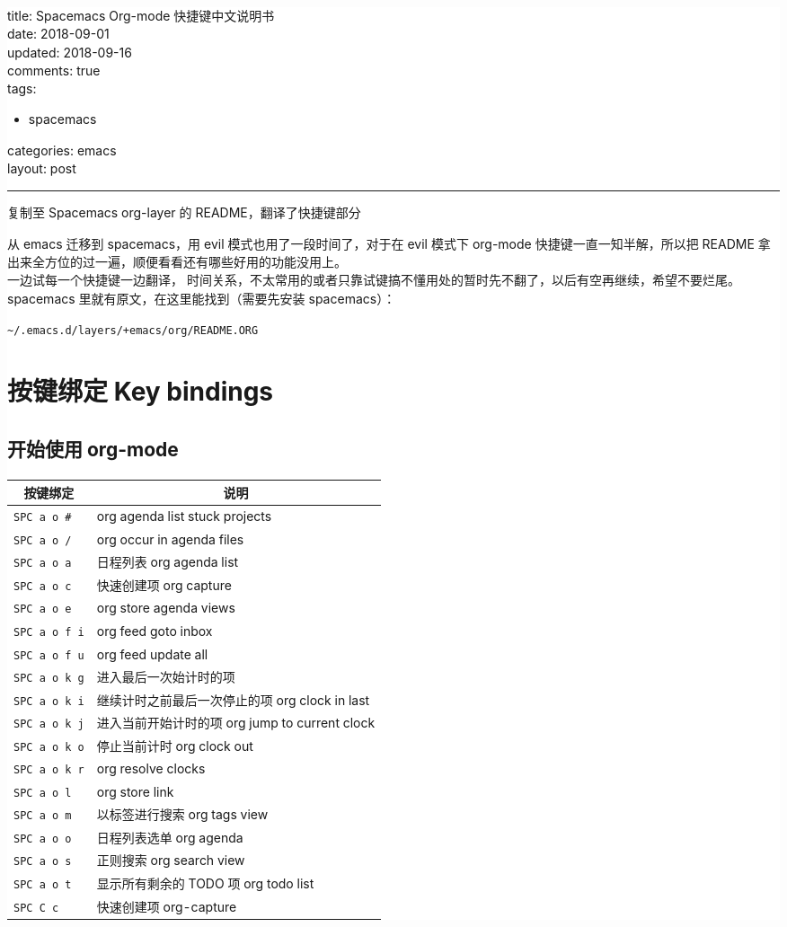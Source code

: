 title: Spacemacs Org-mode 快捷键中文说明书  
date: 2018-09-01  
updated: 2018-09-16  
comments: true  
tags:  

-   spacemacs

categories: emacs  
layout: post  

---

复制至 Spacemacs org-layer 的 README，翻译了快捷键部分  

从 emacs 迁移到 spacemacs，用 evil 模式也用了一段时间了，对于在 evil 模式下 org-mode 快捷键一直一知半解，所以把 README 拿出来全方位的过一遍，顺便看看还有哪些好用的功能没用上。  
一边试每一个快捷键一边翻译， 时间关系，不太常用的或者只靠试键搞不懂用处的暂时先不翻了，以后有空再继续，希望不要烂尾。  
spacemacs 里就有原文，在这里能找到（需要先安装 spacemacs）：  

```shell
~/.emacs.d/layers/+emacs/org/README.ORG
```



# 按键绑定 Key bindings

## 开始使用 org-mode

| 按键绑定      | 说明                                 |
|------------- |------------------------------------ |
| `SPC a o #`   | org agenda list stuck projects       |
| `SPC a o /`   | org occur in agenda files            |
| `SPC a o a`   | 日程列表 org agenda list             |
| `SPC a o c`   | 快速创建项 org capture               |
| `SPC a o e`   | org store agenda views               |
| `SPC a o f i` | org feed goto inbox                  |
| `SPC a o f u` | org feed update all                  |
| `SPC a o k g` | 进入最后一次始计时的项               |
| `SPC a o k i` | 继续计时之前最后一次停止的项 org clock in last |
| `SPC a o k j` | 进入当前开始计时的项 org jump to current clock |
| `SPC a o k o` | 停止当前计时 org clock out           |
| `SPC a o k r` | org resolve clocks                   |
| `SPC a o l`   | org store link                       |
| `SPC a o m`   | 以标签进行搜索 org tags view         |
| `SPC a o o`   | 日程列表选单 org agenda              |
| `SPC a o s`   | 正则搜索 org search view             |
| `SPC a o t`   | 显示所有剩余的 TODO 项 org todo list |
| `SPC C c`     | 快速创建项 org-capture               |
